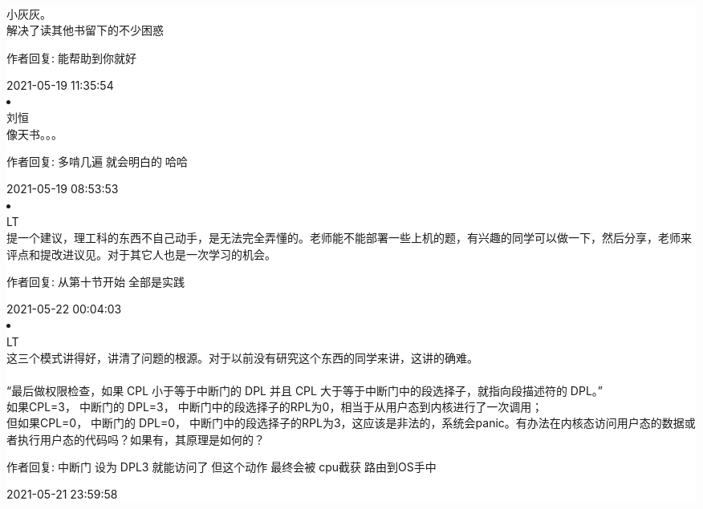 <div class="_36ChpWj4_0">
  <div class="_2zFoi7sd_0"><span>小灰灰。</span>
  </div>
  <div class="_2_QraFYR_0">解决了读其他书留下的不少困惑</div>
  <div class="_10o3OAxT_0">
    <p class="_3KxQPN3V_0">作者回复: 能帮助到你就好</p>
  </div>
  <div class="_3klNVc4Z_0">
    <div class="_3Hkula0k_0">2021-05-19 11:35:54</div>
  </div>
</div>
</div>
</li>
<li>
<div class="_2sjJGcOH_0">
  
<div class="_36ChpWj4_0">
  <div class="_2zFoi7sd_0"><span>刘恒</span>
  </div>
  <div class="_2_QraFYR_0">像天书。。。</div>
  <div class="_10o3OAxT_0">
    <p class="_3KxQPN3V_0">作者回复: 多啃几遍 就会明白的 哈哈</p>
  </div>
  <div class="_3klNVc4Z_0">
    <div class="_3Hkula0k_0">2021-05-19 08:53:53</div>
  </div>
</div>
</div>
</li>
<li>
<div class="_2sjJGcOH_0">
  
<div class="_36ChpWj4_0">
  <div class="_2zFoi7sd_0"><span>LT</span>
  </div>
  <div class="_2_QraFYR_0">提一个建议，理工科的东西不自己动手，是无法完全弄懂的。老师能不能部署一些上机的题，有兴趣的同学可以做一下，然后分享，老师来评点和提改进议见。对于其它人也是一次学习的机会。</div>
  <div class="_10o3OAxT_0">
    <p class="_3KxQPN3V_0">作者回复: 从第十节开始 全部是实践</p>
  </div>
  <div class="_3klNVc4Z_0">
    <div class="_3Hkula0k_0">2021-05-22 00:04:03</div>
  </div>
</div>
</div>
</li>
<li>
<div class="_2sjJGcOH_0">
  
<div class="_36ChpWj4_0">
  <div class="_2zFoi7sd_0"><span>LT</span>
  </div>
  <div class="_2_QraFYR_0">这三个模式讲得好，讲清了问题的根源。对于以前没有研究这个东西的同学来讲，这讲的确难。<br><br>“最后做权限检查，如果 CPL 小于等于中断门的 DPL 并且 CPL 大于等于中断门中的段选择子，就指向段描述符的 DPL。”<br>如果CPL=3， 中断门的 DPL=3， 中断门中的段选择子的RPL为0，相当于从用户态到内核进行了一次调用；<br>但如果CPL=0， 中断门的 DPL=0， 中断门中的段选择子的RPL为3，这应该是非法的，系统会panic。有办法在内核态访问用户态的数据或者执行用户态的代码吗？如果有，其原理是如何的？</div>
  <div class="_10o3OAxT_0">
    <p class="_3KxQPN3V_0">作者回复: 中断门 设为 DPL3  就能访问了 但这个动作 最终会被 cpu截获 路由到OS手中 </p>
  </div>
  <div class="_3klNVc4Z_0">
    <div class="_3Hkula0k_0">2021-05-21 23:59:58</div>
  </div>
</div>
</div>
</li>